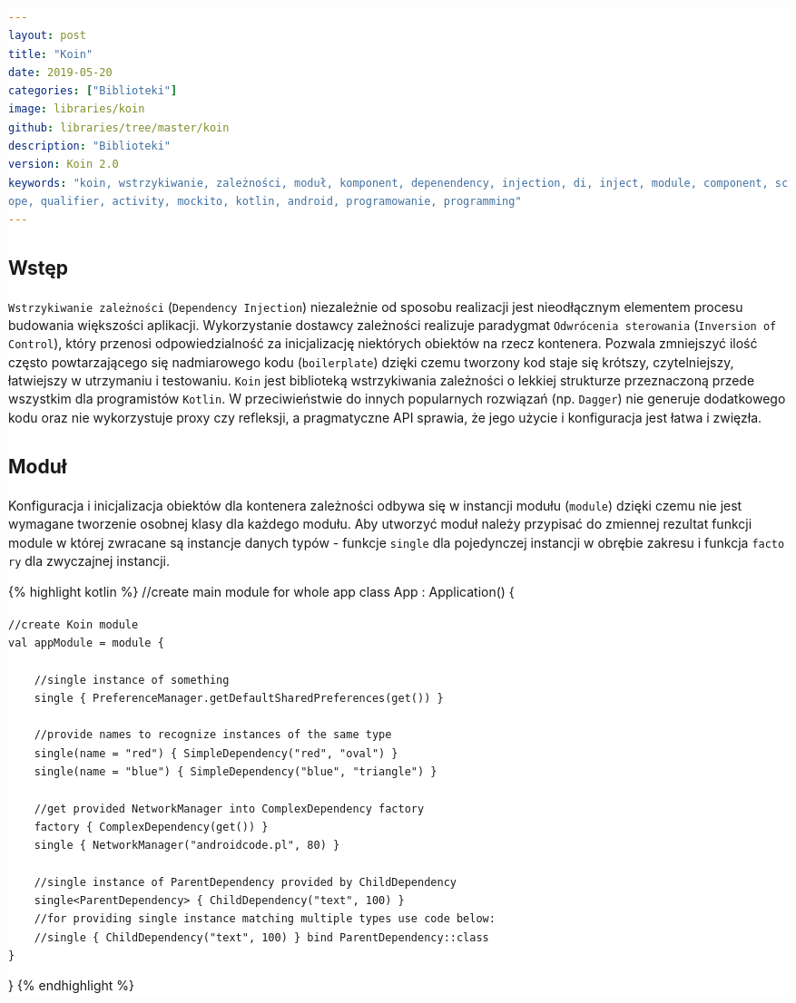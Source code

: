 ```yaml
---
layout: post
title: "Koin"
date: 2019-05-20
categories: ["Biblioteki"]
image: libraries/koin
github: libraries/tree/master/koin
description: "Biblioteki"
version: Koin 2.0
keywords: "koin, wstrzykiwanie, zależności, moduł, komponent, depenendency, injection, di, inject, module, component, scope, qualifier, activity, mockito, kotlin, android, programowanie, programming"
---
```


## Wstęp
`Wstrzykiwanie zależności` (`Dependency Injection`) niezależnie od sposobu realizacji jest nieodłącznym elementem procesu budowania większości aplikacji. Wykorzystanie dostawcy zależności realizuje paradygmat `Odwrócenia sterowania` (`Inversion of Control`), który przenosi odpowiedzialność za inicjalizację niektórych obiektów na rzecz kontenera. Pozwala zmniejszyć ilość często powtarzającego się nadmiarowego kodu (`boilerplate`) dzięki czemu tworzony kod staje się krótszy, czytelniejszy, łatwiejszy w utrzymaniu i testowaniu. `Koin` jest biblioteką wstrzykiwania zależności o lekkiej strukturze przeznaczoną przede wszystkim dla programistów `Kotlin`. W przeciwieństwie do innych popularnych rozwiązań (np. `Dagger`) nie generuje dodatkowego kodu oraz nie wykorzystuje proxy czy refleksji, a pragmatyczne API sprawia, że jego użycie i konfiguracja jest łatwa i zwięzła.

## Moduł
Konfiguracja i inicjalizacja obiektów dla kontenera zależności odbywa się w instancji modułu (`module`) dzięki czemu nie jest wymagane tworzenie osobnej klasy dla każdego modułu. Aby utworzyć moduł należy przypisać do zmiennej rezultat funkcji module w której zwracane są instancje danych typów - funkcje `single` dla pojedynczej instancji w obrębie zakresu i funkcja `factory` dla zwyczajnej instancji.

{% highlight kotlin %}
//create main module for whole app
class App : Application() {

    //create Koin module
    val appModule = module {

        //single instance of something
        single { PreferenceManager.getDefaultSharedPreferences(get()) }

        //provide names to recognize instances of the same type
        single(name = "red") { SimpleDependency("red", "oval") }
        single(name = "blue") { SimpleDependency("blue", "triangle") }

        //get provided NetworkManager into ComplexDependency factory
        factory { ComplexDependency(get()) }
        single { NetworkManager("androidcode.pl", 80) }

        //single instance of ParentDependency provided by ChildDependency
        single<ParentDependency> { ChildDependency("text", 100) }
        //for providing single instance matching multiple types use code below:
        //single { ChildDependency("text", 100) } bind ParentDependency::class
    }
}
{% endhighlight %}
